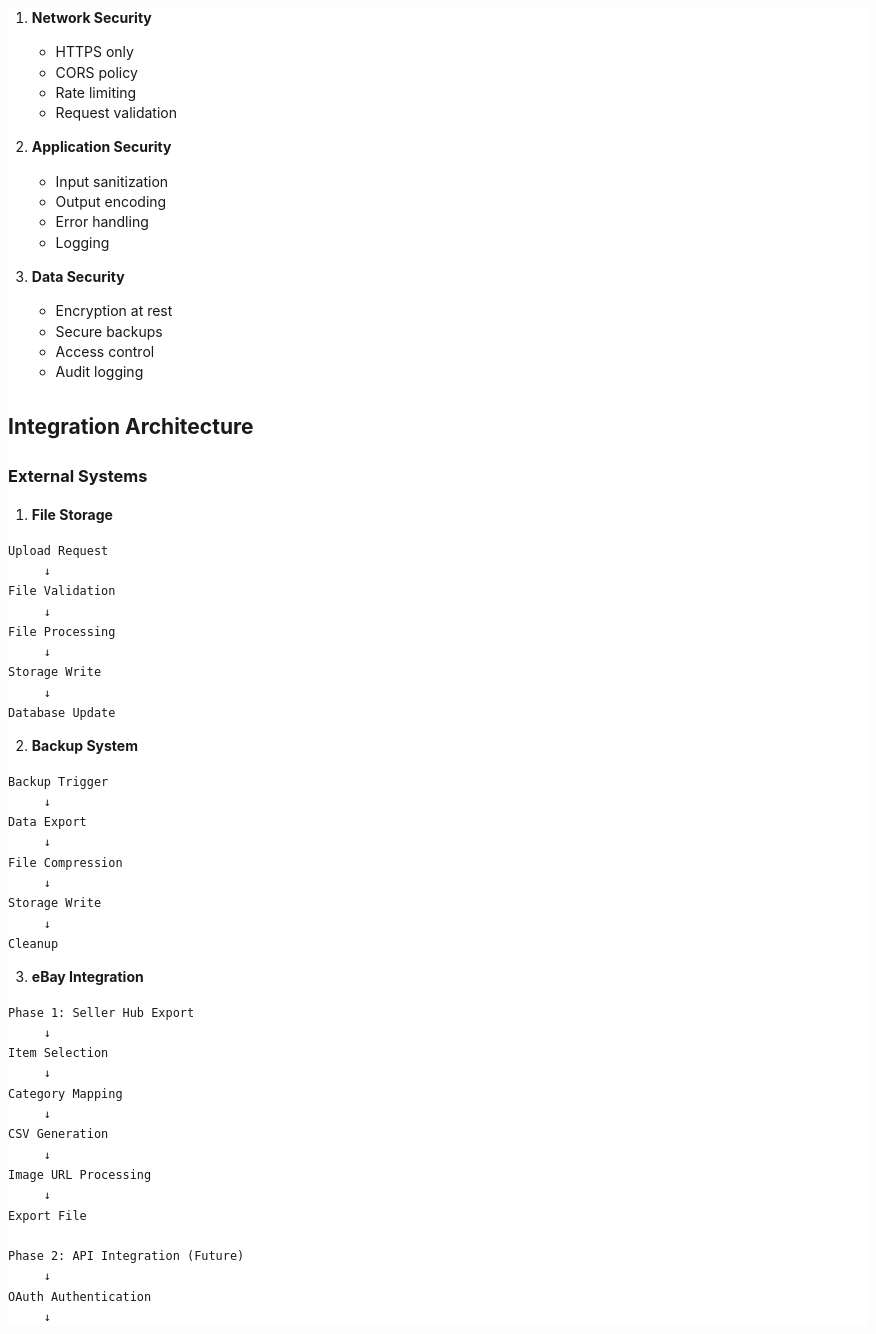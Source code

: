 1. **Network Security**
   - HTTPS only
   - CORS policy
   - Rate limiting
   - Request validation

2. **Application Security**
   - Input sanitization
   - Output encoding
   - Error handling
   - Logging

3. **Data Security**
   - Encryption at rest
   - Secure backups
   - Access control
   - Audit logging

## Integration Architecture

### External Systems

1. **File Storage**
```
Upload Request
     ↓
File Validation
     ↓
File Processing
     ↓
Storage Write
     ↓
Database Update
```

2. **Backup System**
```
Backup Trigger
     ↓
Data Export
     ↓
File Compression
     ↓
Storage Write
     ↓
Cleanup
```

3. **eBay Integration**
```
Phase 1: Seller Hub Export
     ↓
Item Selection
     ↓
Category Mapping
     ↓
CSV Generation
     ↓
Image URL Processing
     ↓
Export File

Phase 2: API Integration (Future)
     ↓
OAuth Authentication
     ↓
```